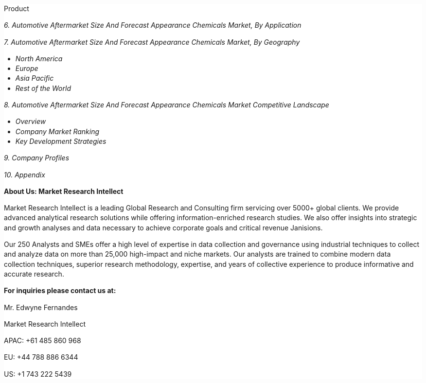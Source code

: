 Product</span></em></p><p><em><span class="font-[700]">6. Automotive Aftermarket Size And Forecast Appearance Chemicals Market, By Application</span></em></p><p><em><span class="font-[700]">7. Automotive Aftermarket Size And Forecast Appearance Chemicals Market, By Geography</span></em></p><ul><li><em><span class="">North America</span></em></li><li><em><span class="">Europe</span></em></li><li><em><span class="">Asia Pacific</span></em></li><li><em><span class="">Rest of the World</span></em></li></ul><p><em><span class="font-[700]">8. Automotive Aftermarket Size And Forecast Appearance Chemicals Market Competitive Landscape</span></em></p><ul><li><em><span class="">Overview</span></em></li><li><em><span class="">Company Market Ranking</span></em></li><li><em><span class="">Key Development Strategies</span></em></li></ul><p><em><span class="font-[700]">9. Company Profiles</span></em></p><p><em><span class="font-[700]">10. Appendix</span></em></p><p><strong><span class="font-[700]">About Us: Market Research Intellect</span></strong></p><p><span class="">Market Research Intellect is a leading Global Research and Consulting firm servicing over 5000+ global clients. We provide advanced analytical research solutions while offering information-enriched research studies.&nbsp;</span>We also offer insights into strategic and growth analyses and data necessary to achieve corporate goals and critical revenue Janisions.</p><p><span class="">Our 250 Analysts and SMEs offer a high level of expertise in data collection and governance using industrial techniques to collect and analyze data on more than 25,000 high-impact and niche markets. Our analysts are trained to combine modern data collection techniques, superior research methodology, expertise, and years of collective experience to produce informative and accurate research.</span></p><p><strong>For inquiries please contact us at:</strong></p><p>Mr. Edwyne Fernandes</p><p>Market Research Intellect</p><p>APAC: +61 485 860 968</p><p>EU: +44 788 886 6344</p><p>US: +1 743 222 5439</p>
